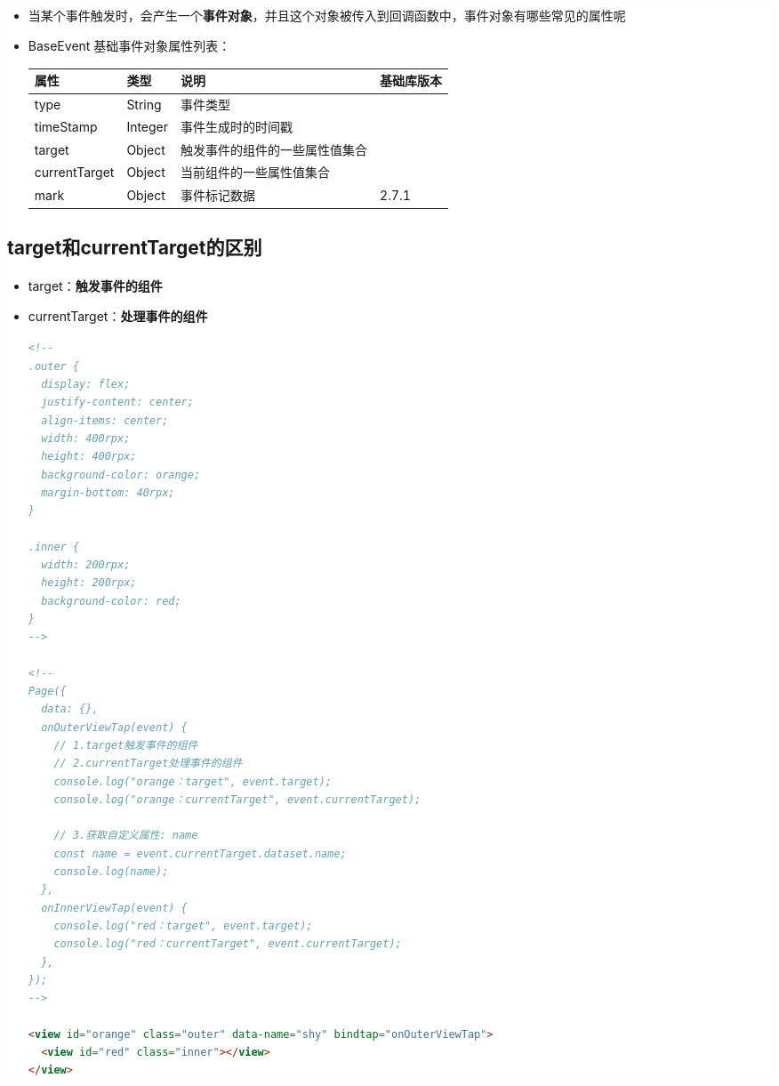 - 当某个事件触发时，会产生一个**事件对象**，并且这个对象被传入到回调函数中，事件对象有哪些常见的属性呢

- BaseEvent 基础事件对象属性列表：

  | 属性          | 类型    | 说明                           | 基础库版本 |
  | ------------- | ------- | ------------------------------ | ---------- |
  | type          | String  | 事件类型                       |            |
  | timeStamp     | Integer | 事件生成时的时间戳             |            |
  | target        | Object  | 触发事件的组件的一些属性值集合 |            |
  | currentTarget | Object  | 当前组件的一些属性值集合       |            |
  | mark          | Object  | 事件标记数据                   | 2.7.1      |



## target和currentTarget的区别

- target：**触发事件的组件**

- currentTarget：**处理事件的组件**

  ```html
  <!--
  .outer {
    display: flex;
    justify-content: center;
    align-items: center;
    width: 400rpx;
    height: 400rpx;
    background-color: orange;
    margin-bottom: 40rpx;
  }
  
  .inner {
    width: 200rpx;
    height: 200rpx;
    background-color: red;
  }
  -->
  
  <!--
  Page({
    data: {},
    onOuterViewTap(event) {
      // 1.target触发事件的组件
      // 2.currentTarget处理事件的组件
      console.log("orange：target", event.target);
      console.log("orange：currentTarget", event.currentTarget);
  
      // 3.获取自定义属性: name
      const name = event.currentTarget.dataset.name;
      console.log(name);
    },
    onInnerViewTap(event) {
      console.log("red：target", event.target);
      console.log("red：currentTarget", event.currentTarget);
    },
  });
  -->
  
  <view id="orange" class="outer" data-name="shy" bindtap="onOuterViewTap">
    <view id="red" class="inner"></view>
  </view>
  
  ```